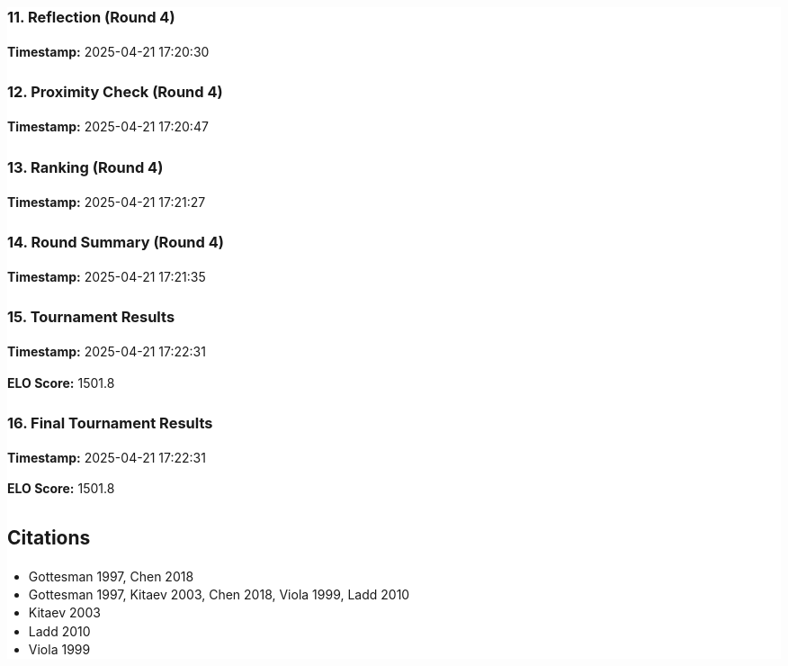

### 11. Reflection (Round 4)
**Timestamp:** 2025-04-21 17:20:30



### 12. Proximity Check (Round 4)
**Timestamp:** 2025-04-21 17:20:47



### 13. Ranking (Round 4)
**Timestamp:** 2025-04-21 17:21:27



### 14. Round Summary (Round 4)
**Timestamp:** 2025-04-21 17:21:35



### 15. Tournament Results
**Timestamp:** 2025-04-21 17:22:31

**ELO Score:** 1501.8



### 16. Final Tournament Results
**Timestamp:** 2025-04-21 17:22:31

**ELO Score:** 1501.8



## Citations

- Gottesman 1997, Chen 2018
- Gottesman 1997, Kitaev 2003, Chen 2018, Viola 1999, Ladd 2010
- Kitaev 2003
- Ladd 2010
- Viola 1999
